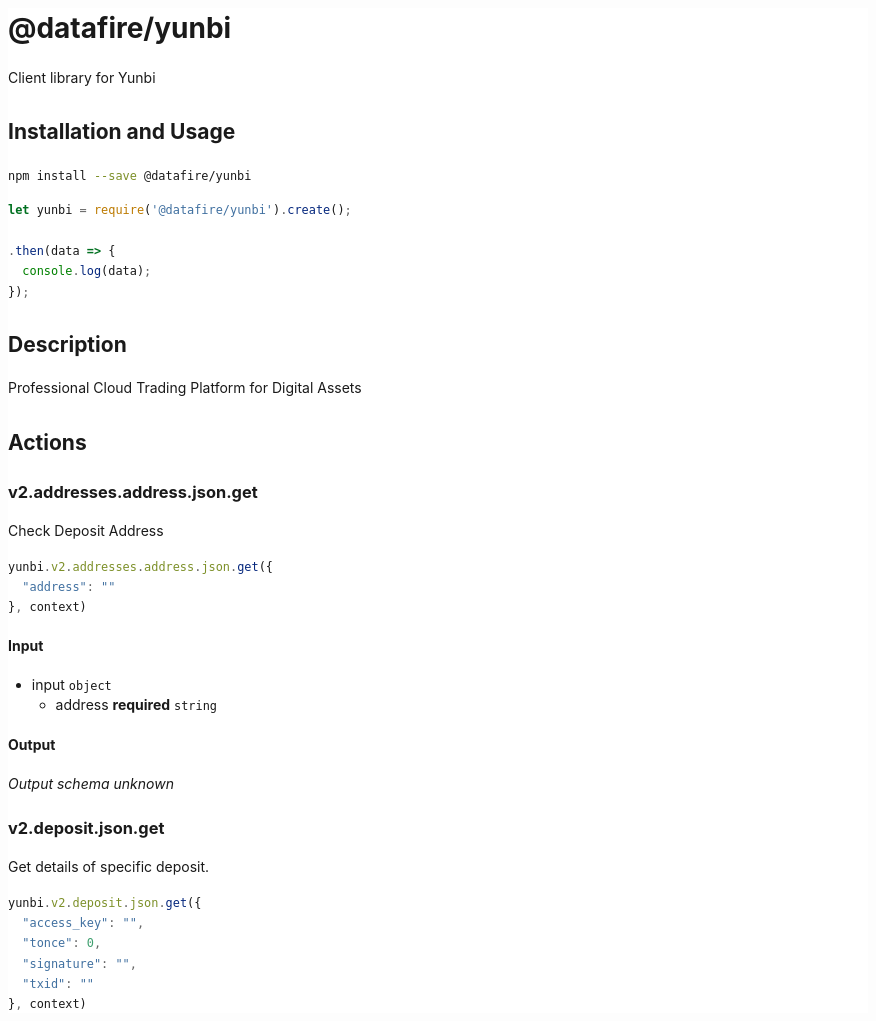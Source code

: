 # @datafire/yunbi

Client library for Yunbi

## Installation and Usage
```bash
npm install --save @datafire/yunbi
```
```js
let yunbi = require('@datafire/yunbi').create();

.then(data => {
  console.log(data);
});
```

## Description

Professional Cloud Trading Platform for Digital Assets

## Actions

### v2.addresses.address.json.get
Check Deposit Address


```js
yunbi.v2.addresses.address.json.get({
  "address": ""
}, context)
```

#### Input
* input `object`
  * address **required** `string`

#### Output
*Output schema unknown*

### v2.deposit.json.get
Get details of specific deposit.


```js
yunbi.v2.deposit.json.get({
  "access_key": "",
  "tonce": 0,
  "signature": "",
  "txid": ""
}, context)
```
